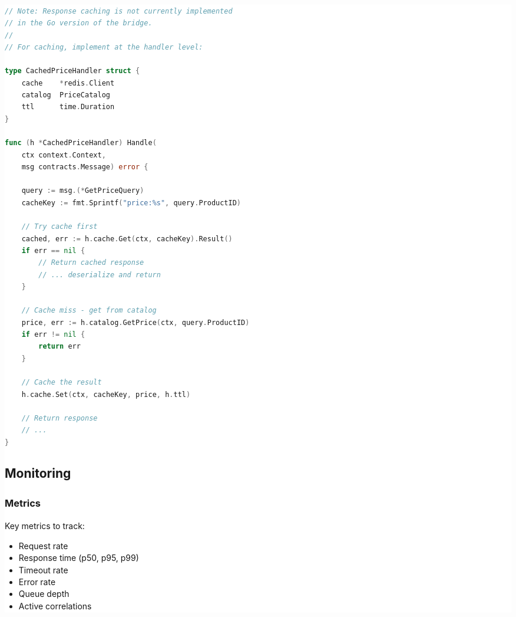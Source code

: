 </td>
<td>

```go
// Note: Response caching is not currently implemented
// in the Go version of the bridge.
// 
// For caching, implement at the handler level:

type CachedPriceHandler struct {
    cache    *redis.Client
    catalog  PriceCatalog
    ttl      time.Duration
}

func (h *CachedPriceHandler) Handle(
    ctx context.Context,
    msg contracts.Message) error {
    
    query := msg.(*GetPriceQuery)
    cacheKey := fmt.Sprintf("price:%s", query.ProductID)
    
    // Try cache first
    cached, err := h.cache.Get(ctx, cacheKey).Result()
    if err == nil {
        // Return cached response
        // ... deserialize and return
    }
    
    // Cache miss - get from catalog
    price, err := h.catalog.GetPrice(ctx, query.ProductID)
    if err != nil {
        return err
    }
    
    // Cache the result
    h.cache.Set(ctx, cacheKey, price, h.ttl)
    
    // Return response
    // ...
}
```

</td>
</tr>
</table>

## Monitoring

### Metrics

Key metrics to track:
- Request rate
- Response time (p50, p95, p99)
- Timeout rate
- Error rate
- Queue depth
- Active correlations
